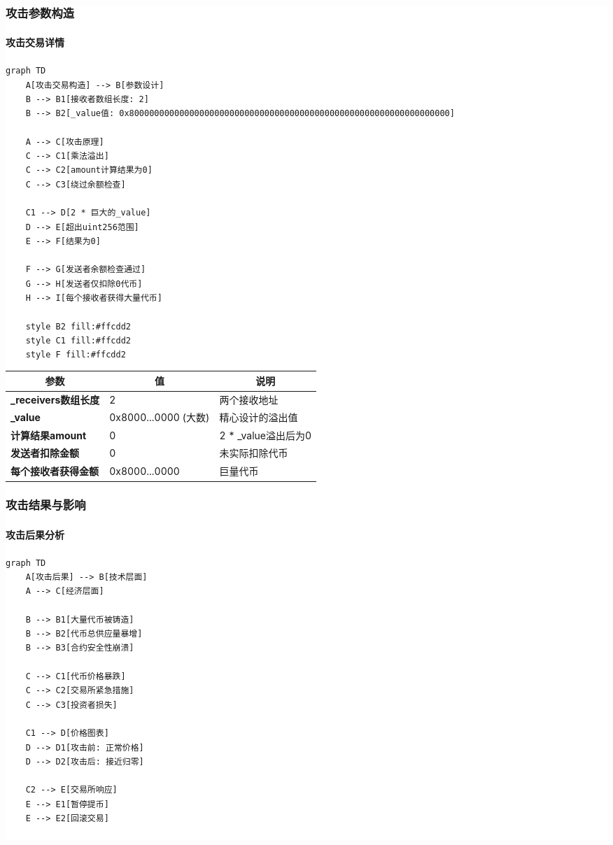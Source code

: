 ### 攻击参数构造

#### 攻击交易详情

```mermaid
graph TD
    A[攻击交易构造] --> B[参数设计]
    B --> B1[接收者数组长度: 2]
    B --> B2[_value值: 0x8000000000000000000000000000000000000000000000000000000000000000]
    
    A --> C[攻击原理]
    C --> C1[乘法溢出]
    C --> C2[amount计算结果为0]
    C --> C3[绕过余额检查]
    
    C1 --> D[2 * 巨大的_value]
    D --> E[超出uint256范围]
    E --> F[结果为0]
    
    F --> G[发送者余额检查通过]
    G --> H[发送者仅扣除0代币]
    H --> I[每个接收者获得大量代币]
    
    style B2 fill:#ffcdd2
    style C1 fill:#ffcdd2
    style F fill:#ffcdd2
```

| 参数 | 值 | 说明 |
|------|------|------|
| **_receivers数组长度** | 2 | 两个接收地址 |
| **_value** | 0x8000...0000 (大数) | 精心设计的溢出值 |
| **计算结果amount** | 0 | 2 * _value溢出后为0 |
| **发送者扣除金额** | 0 | 未实际扣除代币 |
| **每个接收者获得金额** | 0x8000...0000 | 巨量代币 |

### 攻击结果与影响

#### 攻击后果分析

```mermaid
graph TD
    A[攻击后果] --> B[技术层面]
    A --> C[经济层面]
    
    B --> B1[大量代币被铸造]
    B --> B2[代币总供应量暴增]
    B --> B3[合约安全性崩溃]
    
    C --> C1[代币价格暴跌]
    C --> C2[交易所紧急措施]
    C --> C3[投资者损失]
    
    C1 --> D[价格图表]
    D --> D1[攻击前: 正常价格]
    D --> D2[攻击后: 接近归零]
    
    C2 --> E[交易所响应]
    E --> E1[暂停提币]
    E --> E2[回滚交易]
    
```